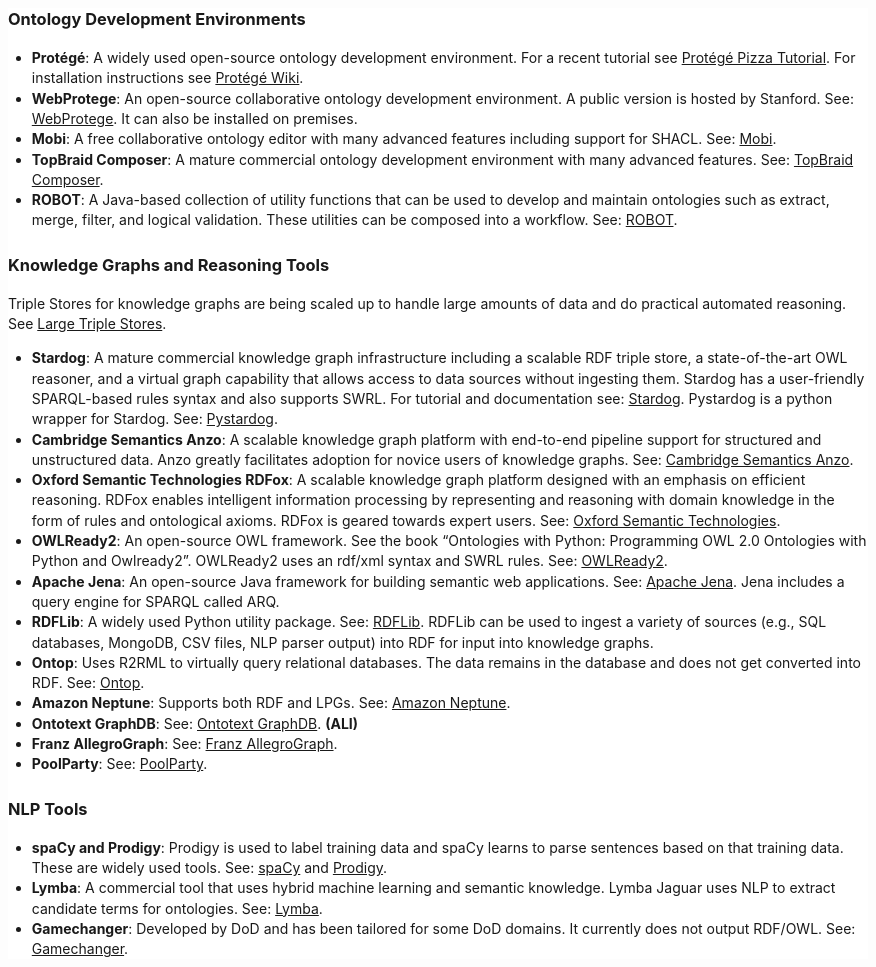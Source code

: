 ### Ontology Development Environments
- **Protégé**: A widely used open-source ontology development environment. For a recent tutorial see [Protégé Pizza Tutorial](https://www.michaeldebellis.com/post/new-protege-pizza-tutorial). For installation instructions see [Protégé Wiki](https://protegewiki.stanford.edu/wiki/Main_Page).
- **WebProtege**: An open-source collaborative ontology development environment. A public version is hosted by Stanford. See: [WebProtege](https://webprotege.stanford.edu/). It can also be installed on premises.
- **Mobi**: A free collaborative ontology editor with many advanced features including support for SHACL. See: [Mobi](https://mobi.inovexcorp.com/).
- **TopBraid Composer**: A mature commercial ontology development environment with many advanced features. See: [TopBraid Composer](https://www.topquadrant.com/products/topbraid-composer/).
- **ROBOT**: A Java-based collection of utility functions that can be used to develop and maintain ontologies such as extract, merge, filter, and logical validation. These utilities can be composed into a workflow. See: [ROBOT](http://robot.obolibrary.org/).

### Knowledge Graphs and Reasoning Tools
Triple Stores for knowledge graphs are being scaled up to handle large amounts of data and do practical automated reasoning. See [Large Triple Stores](https://www.w3.org/wiki/LargeTripleStores).
- **Stardog**: A mature commercial knowledge graph infrastructure including a scalable RDF triple store, a state-of-the-art OWL reasoner, and a virtual graph capability that allows access to data sources without ingesting them. Stardog has a user-friendly SPARQL-based rules syntax and also supports SWRL. For tutorial and documentation see: [Stardog](https://www.stardog.com/learn-stardog/). Pystardog is a python wrapper for Stardog. See: [Pystardog](https://github.com/stardog-union/pystardog).
- **Cambridge Semantics Anzo**: A scalable knowledge graph platform with end-to-end pipeline support for structured and unstructured data. Anzo greatly facilitates adoption for novice users of knowledge graphs. See: [Cambridge Semantics Anzo](https://cambridgesemantics.com/).
- **Oxford Semantic Technologies RDFox**: A scalable knowledge graph platform designed with an emphasis on efficient reasoning. RDFox enables intelligent information processing by representing and reasoning with domain knowledge in the form of rules and ontological axioms. RDFox is geared towards expert users. See: [Oxford Semantic Technologies](https://www.oxfordsemantic.tech/).
- **OWLReady2**: An open-source OWL framework. See the book “Ontologies with Python: Programming OWL 2.0 Ontologies with Python and Owlready2”. OWLReady2 uses an rdf/xml syntax and SWRL rules. See: [OWLReady2](https://github.com/pwin/owlready2).
- **Apache Jena**: An open-source Java framework for building semantic web applications. See: [Apache Jena](https://jena.apache.org/getting_started/index.html). Jena includes a query engine for SPARQL called ARQ.
- **RDFLib**: A widely used Python utility package. See: [RDFLib](https://github.com/RDFLib/rdflib). RDFLib can be used to ingest a variety of sources (e.g., SQL databases, MongoDB, CSV files, NLP parser output) into RDF for input into knowledge graphs.
- **Ontop**: Uses R2RML to virtually query relational databases. The data remains in the database and does not get converted into RDF. See: [Ontop](https://ontop-vkg.org/).
- **Amazon Neptune**: Supports both RDF and LPGs. See: [Amazon Neptune](https://aws.amazon.com/neptune/).
- **Ontotext GraphDB**: See: [Ontotext GraphDB](https://www.ontotext.com/products/graphdb/). **(ALI)**
- **Franz AllegroGraph**: See: [Franz AllegroGraph](https://allegrograph.com/).
- **PoolParty**: See: [PoolParty](https://www.poolparty.biz/).

### NLP Tools
- **spaCy and Prodigy**: Prodigy is used to label training data and spaCy learns to parse sentences based on that training data. These are widely used tools. See: [spaCy](https://spacy.io/) and [Prodigy](https://prodi.gy/).
- **Lymba**: A commercial tool that uses hybrid machine learning and semantic knowledge. Lymba Jaguar uses NLP to extract candidate terms for ontologies. See: [Lymba](https://www.lymba.com/).
- **Gamechanger**: Developed by DoD and has been tailored for some DoD domains. It currently does not output RDF/OWL. See: [Gamechanger](https://github.com/dod-advana/gamechanger).
